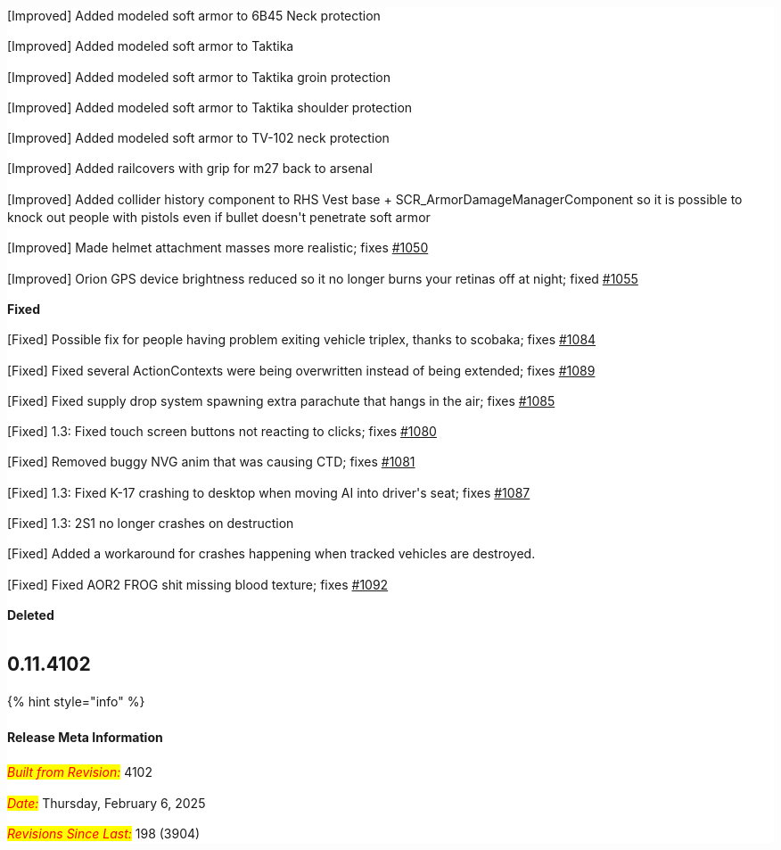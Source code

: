 \[Improved] Added modeled soft armor to 6B45 Neck protection

\[Improved] Added modeled soft armor to Taktika

\[Improved] Added modeled soft armor to Taktika groin protection

\[Improved] Added modeled soft armor to Taktika shoulder protection

\[Improved] Added modeled soft armor to TV-102 neck protection

\[Improved] Added railcovers with grip for m27 back to arsenal

\[Improved] Added collider history component to RHS Vest base + SCR\_ArmorDamageManagerComponent so it is possible to knock out people with pistols even if bullet doesn't penetrate soft armor

\[Improved] Made helmet attachment masses more realistic; fixes [#1050](https://github.com/RHSMODS/statusquo/issues/1050)

\[Improved] Orion GPS device brightness reduced so it no longer burns your retinas off at night; fixed [#1055](https://github.com/RHSMODS/statusquo/issues/1055)

**Fixed**

\[Fixed] Possible fix for people having problem exiting vehicle triplex, thanks to scobaka; fixes [#1084](https://github.com/RHSMODS/statusquo/issues/1084)

\[Fixed] Fixed several ActionContexts were being overwritten instead of being extended; fixes [#1089](https://github.com/RHSMODS/statusquo/issues/1089)

\[Fixed] Fixed supply drop system spawning extra parachute that hangs in the air; fixes [#1085](https://github.com/RHSMODS/statusquo/issues/1085)

\[Fixed] 1.3: Fixed touch screen buttons not reacting to clicks; fixes [#1080](https://github.com/RHSMODS/statusquo/issues/1080)

\[Fixed] Removed buggy NVG anim that was causing CTD; fixes [#1081](https://github.com/RHSMODS/statusquo/issues/1081)

\[Fixed] 1.3: Fixed K-17 crashing to desktop when moving AI into driver's seat; fixes [#1087](https://github.com/RHSMODS/statusquo/issues/1087)

\[Fixed] 1.3: 2S1 no longer crashes on destruction

\[Fixed] Added a workaround for crashes happening when tracked vehicles are destroyed.

\[Fixed] Fixed AOR2 FROG shit missing blood texture; fixes [#1092](https://github.com/RHSMODS/statusquo/issues/1092)

**Deleted**

## 0.11.4102

{% hint style="info" %}
#### **Release Meta Information**

_<mark style="color:red;">Built from Revision:</mark>_ 4102

_<mark style="color:red;">Date:</mark>_ Thursday, February 6, 2025

_<mark style="color:red;">Revisions Since Last:</mark>_ 198 (3904)
